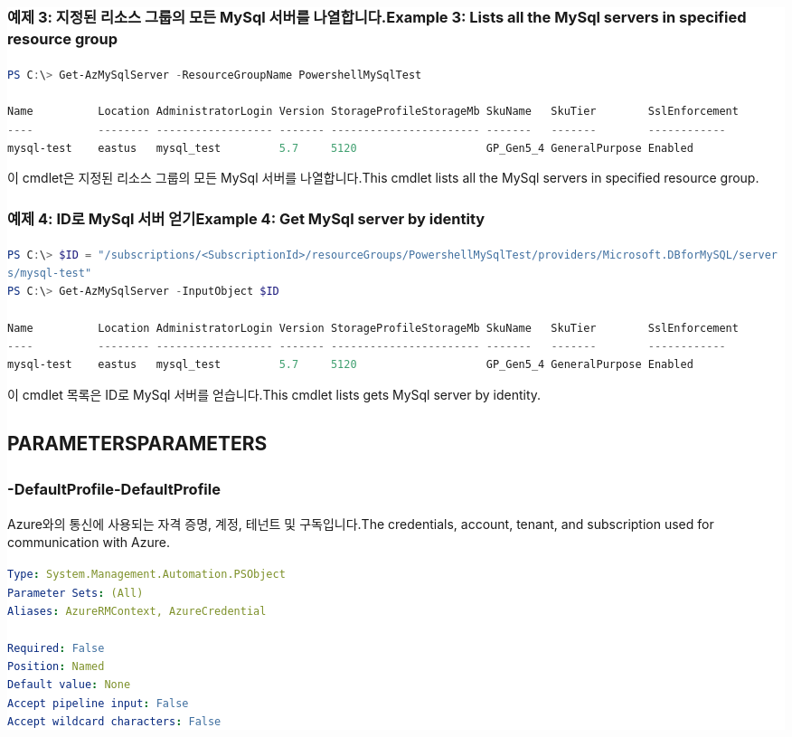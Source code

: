 ### <span data-ttu-id="b2ee2-116">예제 3: 지정된 리소스 그룹의 모든 MySql 서버를 나열합니다.</span><span class="sxs-lookup"><span data-stu-id="b2ee2-116">Example 3: Lists all the MySql servers in specified resource group</span></span>
```powershell
PS C:\> Get-AzMySqlServer -ResourceGroupName PowershellMySqlTest

Name          Location AdministratorLogin Version StorageProfileStorageMb SkuName   SkuTier        SslEnforcement
----          -------- ------------------ ------- ----------------------- -------   -------        ------------
mysql-test    eastus   mysql_test         5.7     5120                    GP_Gen5_4 GeneralPurpose Enabled
```

<span data-ttu-id="b2ee2-117">이 cmdlet은 지정된 리소스 그룹의 모든 MySql 서버를 나열합니다.</span><span class="sxs-lookup"><span data-stu-id="b2ee2-117">This cmdlet lists all the MySql servers in specified resource group.</span></span>

### <span data-ttu-id="b2ee2-118">예제 4: ID로 MySql 서버 얻기</span><span class="sxs-lookup"><span data-stu-id="b2ee2-118">Example 4: Get MySql server by identity</span></span>
```powershell
PS C:\> $ID = "/subscriptions/<SubscriptionId>/resourceGroups/PowershellMySqlTest/providers/Microsoft.DBforMySQL/servers/mysql-test"
PS C:\> Get-AzMySqlServer -InputObject $ID

Name          Location AdministratorLogin Version StorageProfileStorageMb SkuName   SkuTier        SslEnforcement
----          -------- ------------------ ------- ----------------------- -------   -------        ------------
mysql-test    eastus   mysql_test         5.7     5120                    GP_Gen5_4 GeneralPurpose Enabled
```

<span data-ttu-id="b2ee2-119">이 cmdlet 목록은 ID로 MySql 서버를 얻습니다.</span><span class="sxs-lookup"><span data-stu-id="b2ee2-119">This cmdlet lists gets MySql server by identity.</span></span>

## <span data-ttu-id="b2ee2-120">PARAMETERS</span><span class="sxs-lookup"><span data-stu-id="b2ee2-120">PARAMETERS</span></span>

### <span data-ttu-id="b2ee2-121">-DefaultProfile</span><span class="sxs-lookup"><span data-stu-id="b2ee2-121">-DefaultProfile</span></span>
<span data-ttu-id="b2ee2-122">Azure와의 통신에 사용되는 자격 증명, 계정, 테넌트 및 구독입니다.</span><span class="sxs-lookup"><span data-stu-id="b2ee2-122">The credentials, account, tenant, and subscription used for communication with Azure.</span></span>

```yaml
Type: System.Management.Automation.PSObject
Parameter Sets: (All)
Aliases: AzureRMContext, AzureCredential

Required: False
Position: Named
Default value: None
Accept pipeline input: False
Accept wildcard characters: False
```
